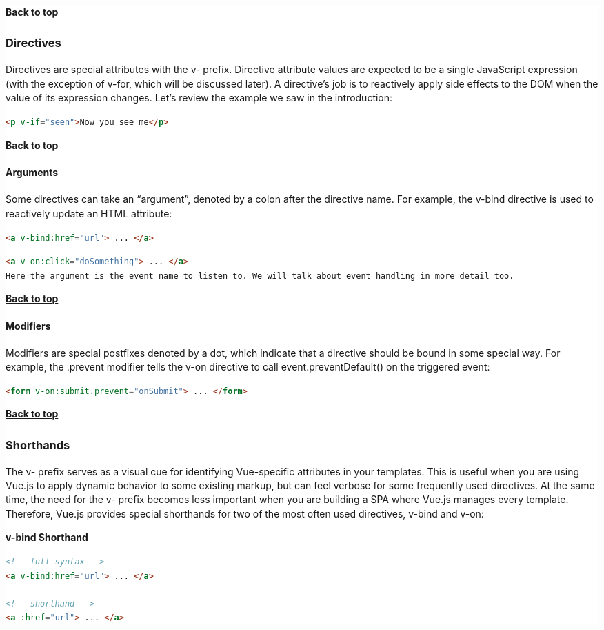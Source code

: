 **[Back to top](#table-of-contents)**

### Directives

Directives are special attributes with the v- prefix. Directive attribute values are expected to be a single JavaScript expression (with the exception of v-for, which will be discussed later). A directive’s job is to reactively apply side effects to the DOM when the value of its expression changes. Let’s review the example we saw in the introduction:

~~~html
<p v-if="seen">Now you see me</p>
~~~

**[Back to top](#table-of-contents)**

#### Arguments

Some directives can take an “argument”, denoted by a colon after the directive name. For example, the v-bind directive is used to reactively update an HTML attribute:

~~~html
<a v-bind:href="url"> ... </a>
~~~

~~~html
<a v-on:click="doSomething"> ... </a>
Here the argument is the event name to listen to. We will talk about event handling in more detail too.
~~~

**[Back to top](#table-of-contents)**

#### Modifiers

Modifiers are special postfixes denoted by a dot, which indicate that a directive should be bound in some special way. For example, the .prevent modifier tells the v-on directive to call event.preventDefault() on the triggered event:

~~~html
<form v-on:submit.prevent="onSubmit"> ... </form>
~~~

**[Back to top](#table-of-contents)**

### Shorthands

The v- prefix serves as a visual cue for identifying Vue-specific attributes in your templates. This is useful when you are using Vue.js to apply dynamic behavior to some existing markup, but can feel verbose for some frequently used directives. At the same time, the need for the v- prefix becomes less important when you are building a SPA where Vue.js manages every template. Therefore, Vue.js provides special shorthands for two of the most often used directives, v-bind and v-on:

**v-bind Shorthand**

~~~html
<!-- full syntax -->
<a v-bind:href="url"> ... </a>

<!-- shorthand -->
<a :href="url"> ... </a>
~~~~
